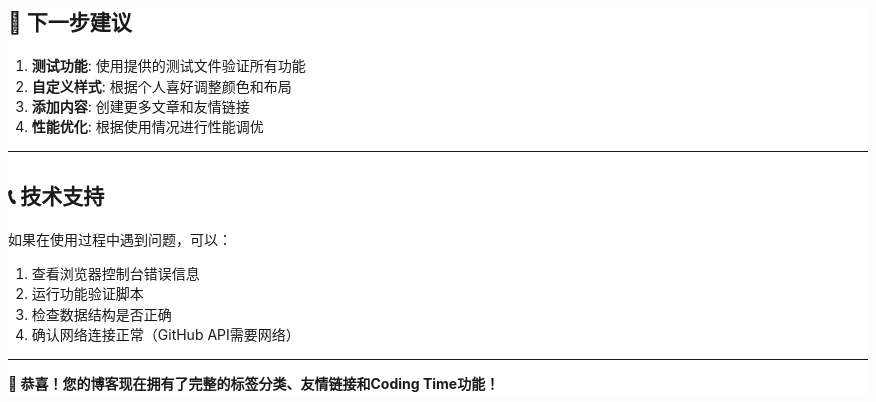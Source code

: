 
## 🎯 下一步建议

1. **测试功能**: 使用提供的测试文件验证所有功能
2. **自定义样式**: 根据个人喜好调整颜色和布局
3. **添加内容**: 创建更多文章和友情链接
4. **性能优化**: 根据使用情况进行性能调优

---

## 📞 技术支持

如果在使用过程中遇到问题，可以：

1. 查看浏览器控制台错误信息
2. 运行功能验证脚本
3. 检查数据结构是否正确
4. 确认网络连接正常（GitHub API需要网络）

---

**🎉 恭喜！您的博客现在拥有了完整的标签分类、友情链接和Coding Time功能！**
